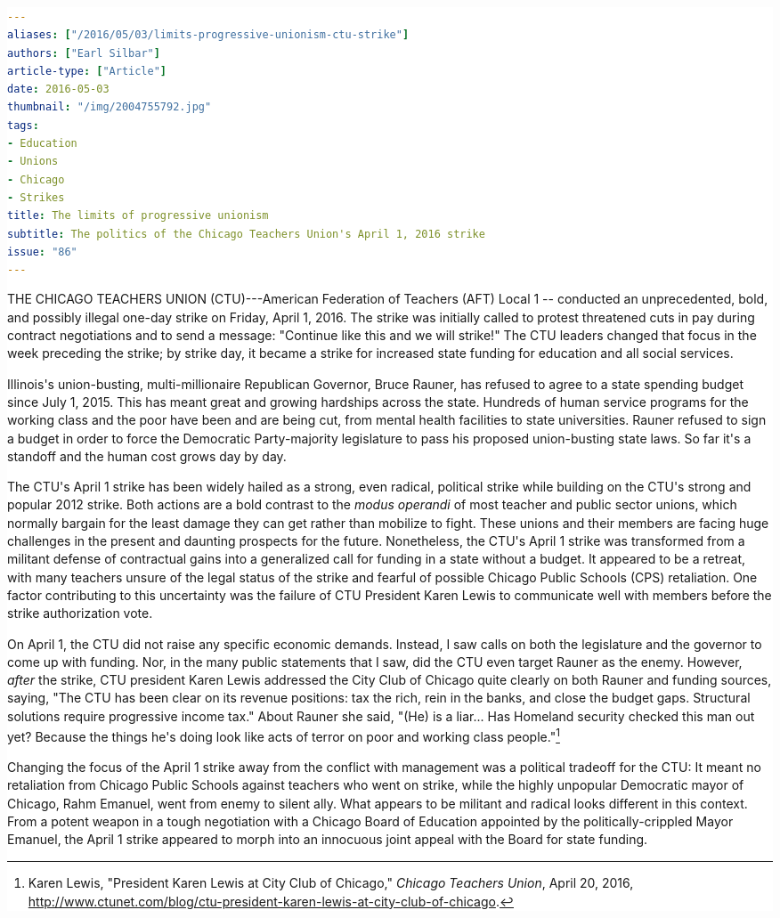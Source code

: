 ```yaml
---
aliases: ["/2016/05/03/limits-progressive-unionism-ctu-strike"]
authors: ["Earl Silbar"]
article-type: ["Article"]
date: 2016-05-03
thumbnail: "/img/2004755792.jpg"
tags:
- Education
- Unions
- Chicago
- Strikes
title: The limits of progressive unionism
subtitle: The politics of the Chicago Teachers Union's April 1, 2016 strike
issue: "86"
---
```


THE CHICAGO TEACHERS UNION (CTU)---American Federation of Teachers (AFT) Local 1 -- conducted an unprecedented, bold, and possibly illegal one-day strike on Friday, April 1, 2016. The strike was initially called to protest threatened cuts in pay during contract negotiations and to send a message: "Continue like this and we will strike!" The CTU leaders changed that focus in the week preceding the strike; by strike day, it became a strike for increased state funding for education and all social services.

Illinois's union-busting, multi-millionaire Republican Governor, Bruce Rauner, has refused to agree to a state spending budget since July 1, 2015. This has meant great and growing hardships across the state. Hundreds of human service programs for the working class and the poor have been and are being cut, from mental health facilities to state universities. Rauner refused to sign a budget in order to force the Democratic Party-majority legislature to pass his proposed union-busting state laws. So far it's a standoff and the human cost grows day by day.

The CTU's April 1 strike has been widely hailed as a strong, even radical, political strike while building on the CTU's strong and popular 2012 strike. Both actions are a bold contrast to the *modus operandi* of most teacher and public sector unions, which normally bargain for the least damage they can get rather than mobilize to fight. These unions and their members are facing huge challenges in the present and daunting prospects for the future. Nonetheless, the CTU's April 1 strike was transformed from a militant defense of contractual gains into a generalized call for funding in a state without a budget. It appeared to be a retreat, with many teachers unsure of the legal status of the strike and fearful of possible Chicago Public Schools (CPS) retaliation. One factor contributing to this uncertainty was the failure of CTU President Karen Lewis to communicate well with members before the strike authorization vote.

On April 1, the CTU did not raise any specific economic demands. Instead, I saw calls on both the legislature and the governor to come up with funding. Nor, in the many public statements that I saw, did the CTU even target Rauner as the enemy. However, *after* the strike, CTU president Karen Lewis addressed the City Club of Chicago quite clearly on both Rauner and funding sources, saying, "The CTU has been clear on its revenue positions: tax the rich, rein in the banks, and close the budget gaps. Structural solutions require progressive income tax." About Rauner she said, "(He) is a liar... Has Homeland security checked this man out yet? Because the things he's doing look like acts of terror on poor and working class people."[^1]

Changing the focus of the April 1 strike away from the conflict with management was a political tradeoff for the CTU: It meant no retaliation from Chicago Public Schools against teachers who went on strike, while the highly unpopular Democratic mayor of Chicago, Rahm Emanuel, went from enemy to silent ally. What appears to be militant and radical looks different in this context. From a potent weapon in a tough negotiation with a Chicago Board of Education appointed by the politically-crippled Mayor Emanuel, the April 1 strike appeared to morph into an innocuous joint appeal with the Board for state funding.


[^1]: Karen Lewis, "President Karen Lewis at City Club of Chicago," *Chicago Teachers Union*, April 20, 2016, http://www.ctunet.com/blog/ctu-president-karen-lewis-at-city-club-of-chicago.
[^2]: George N. Schmidt, "Fifth annual event will provide CTU members and delegates with the chance to join growing 'democracy in action... CORE Convention kicks off evening of August 17,'" *Substance News*, August 17, 2012, http://www.substancenews.net/articles.php?page=3506.
[^3]: George N. Schmidt, "CTU endorses primary candidates after exhausting reviews and some heated debates... Union also highlights new legislation that will help public schools in Chicago," *Substance News*, February 2, 2012, http://www.substancenews.net/articles.php?page=3035.